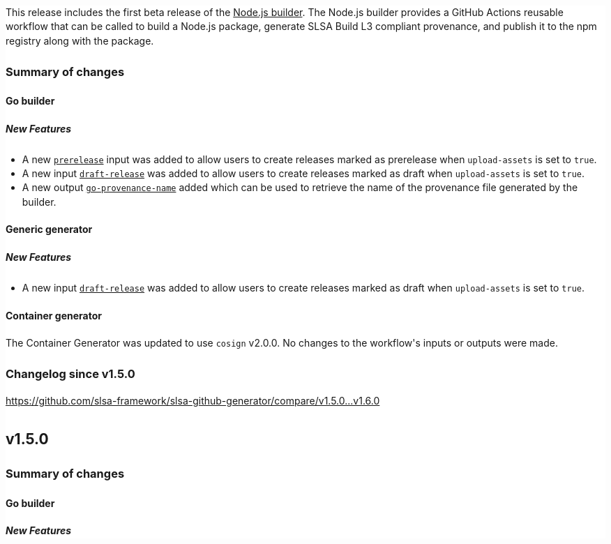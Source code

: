 This release includes the first beta release of the
[Node.js builder](https://github.com/slsa-framework/slsa-github-generator/tree/v1.6.0/internal/builders/nodejs).
The Node.js builder provides a GitHub Actions reusable workflow that can be
called to build a Node.js package, generate SLSA Build L3 compliant provenance,
and publish it to the npm registry along with the package.

### Summary of changes

#### Go builder

##### New Features

- A new
  [`prerelease`](https://github.com/slsa-framework/slsa-github-generator/blob/v1.6.0/internal/builders/go/README.md#workflow-inputs)
  input was added to allow users to create releases marked as prerelease when
  `upload-assets` is set to `true`.
- A new input [`draft-release`](https://github.com/slsa-framework/slsa-github-generator/blob/v1.6.0/internal/builders/go/README.md#workflow-inputs) was added to allow users to create releases marked
  as draft when `upload-assets` is set to `true`.
- A new output [`go-provenance-name`](https://github.com/slsa-framework/slsa-github-generator/blob/v1.6.0/internal/builders/go/README.md#workflow-outputs) added which can be used to retrieve the name
  of the provenance file generated by the builder.

#### Generic generator

##### New Features

- A new input [`draft-release`](https://github.com/slsa-framework/slsa-github-generator/blob/v1.6.0/internal/builders/generic/README.md#workflow-inputs) was added to allow users to create releases marked
  as draft when `upload-assets` is set to `true`.

#### Container generator

The Container Generator was updated to use `cosign` v2.0.0. No changes to the
workflow's inputs or outputs were made.

### Changelog since v1.5.0

https://github.com/slsa-framework/slsa-github-generator/compare/v1.5.0...v1.6.0

## v1.5.0



### Summary of changes

#### Go builder

##### New Features
